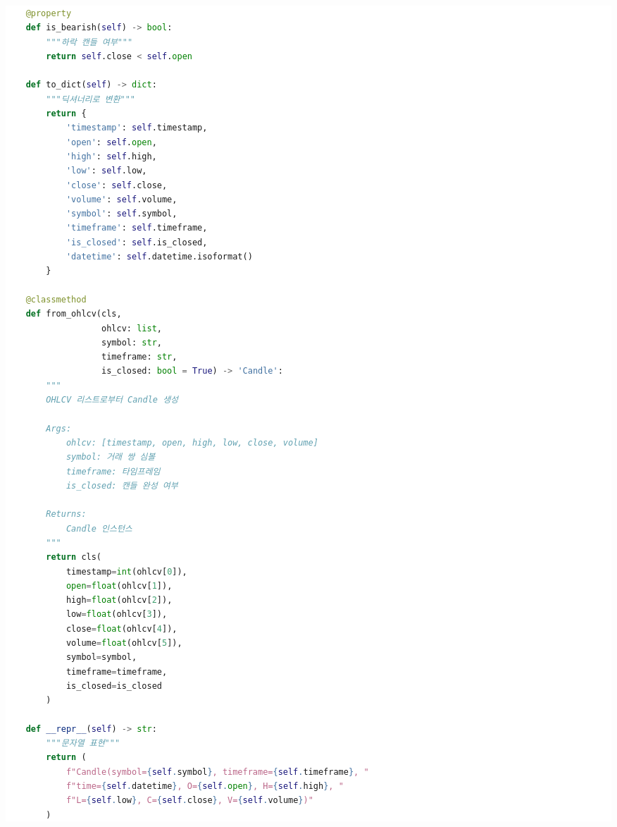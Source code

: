 ```python
    @property
    def is_bearish(self) -> bool:
        """하락 캔들 여부"""
        return self.close < self.open

    def to_dict(self) -> dict:
        """딕셔너리로 변환"""
        return {
            'timestamp': self.timestamp,
            'open': self.open,
            'high': self.high,
            'low': self.low,
            'close': self.close,
            'volume': self.volume,
            'symbol': self.symbol,
            'timeframe': self.timeframe,
            'is_closed': self.is_closed,
            'datetime': self.datetime.isoformat()
        }

    @classmethod
    def from_ohlcv(cls,
                   ohlcv: list,
                   symbol: str,
                   timeframe: str,
                   is_closed: bool = True) -> 'Candle':
        """
        OHLCV 리스트로부터 Candle 생성

        Args:
            ohlcv: [timestamp, open, high, low, close, volume]
            symbol: 거래 쌍 심볼
            timeframe: 타임프레임
            is_closed: 캔들 완성 여부

        Returns:
            Candle 인스턴스
        """
        return cls(
            timestamp=int(ohlcv[0]),
            open=float(ohlcv[1]),
            high=float(ohlcv[2]),
            low=float(ohlcv[3]),
            close=float(ohlcv[4]),
            volume=float(ohlcv[5]),
            symbol=symbol,
            timeframe=timeframe,
            is_closed=is_closed
        )

    def __repr__(self) -> str:
        """문자열 표현"""
        return (
            f"Candle(symbol={self.symbol}, timeframe={self.timeframe}, "
            f"time={self.datetime}, O={self.open}, H={self.high}, "
            f"L={self.low}, C={self.close}, V={self.volume})"
        )
```
